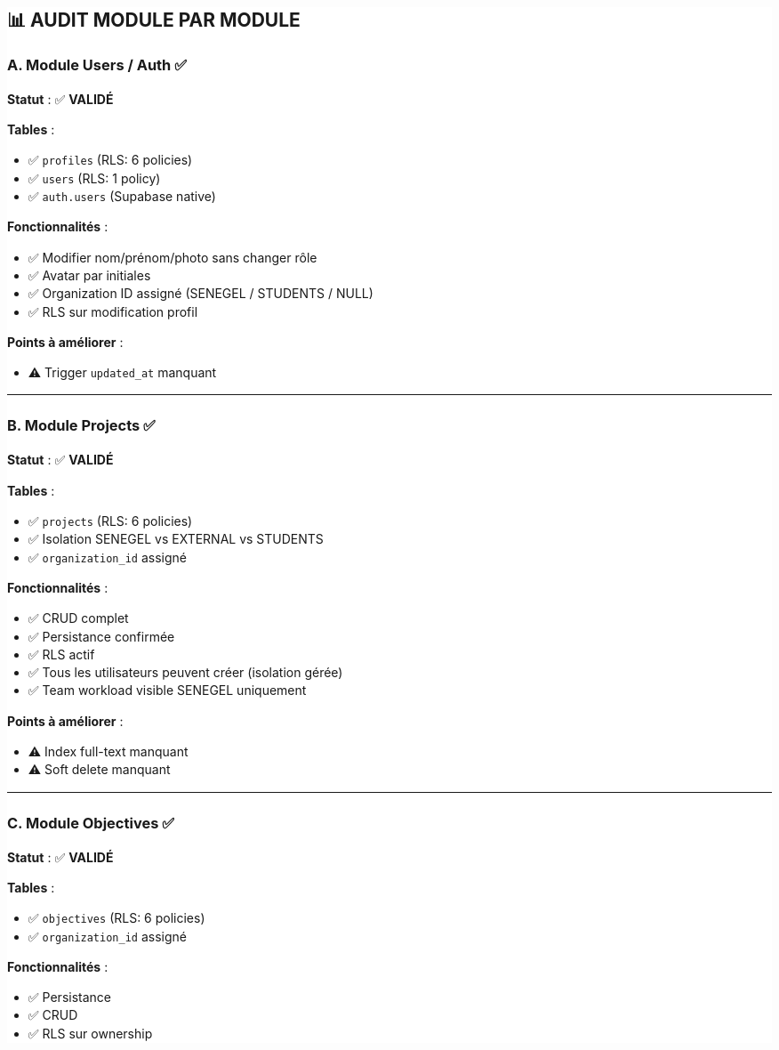 
## 📊 AUDIT MODULE PAR MODULE

### A. Module Users / Auth ✅

**Statut** : ✅ **VALIDÉ**

**Tables** :
- ✅ `profiles` (RLS: 6 policies)
- ✅ `users` (RLS: 1 policy)
- ✅ `auth.users` (Supabase native)

**Fonctionnalités** :
- ✅ Modifier nom/prénom/photo sans changer rôle
- ✅ Avatar par initiales
- ✅ Organization ID assigné (SENEGEL / STUDENTS / NULL)
- ✅ RLS sur modification profil

**Points à améliorer** :
- ⚠️ Trigger `updated_at` manquant

---

### B. Module Projects ✅

**Statut** : ✅ **VALIDÉ**

**Tables** :
- ✅ `projects` (RLS: 6 policies)
- ✅ Isolation SENEGEL vs EXTERNAL vs STUDENTS
- ✅ `organization_id` assigné

**Fonctionnalités** :
- ✅ CRUD complet
- ✅ Persistance confirmée
- ✅ RLS actif
- ✅ Tous les utilisateurs peuvent créer (isolation gérée)
- ✅ Team workload visible SENEGEL uniquement

**Points à améliorer** :
- ⚠️ Index full-text manquant
- ⚠️ Soft delete manquant

---

### C. Module Objectives ✅

**Statut** : ✅ **VALIDÉ**

**Tables** :
- ✅ `objectives` (RLS: 6 policies)
- ✅ `organization_id` assigné

**Fonctionnalités** :
- ✅ Persistance
- ✅ CRUD
- ✅ RLS sur ownership
